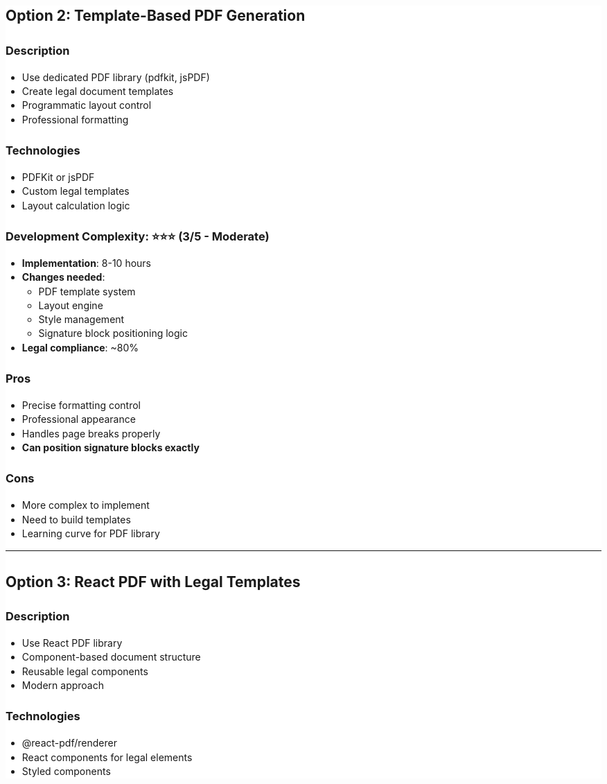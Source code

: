 ## Option 2: Template-Based PDF Generation

### Description
- Use dedicated PDF library (pdfkit, jsPDF)
- Create legal document templates
- Programmatic layout control
- Professional formatting

### Technologies
- PDFKit or jsPDF
- Custom legal templates
- Layout calculation logic

### Development Complexity: ⭐⭐⭐ (3/5 - Moderate)
- **Implementation**: 8-10 hours
- **Changes needed**:
  - PDF template system
  - Layout engine
  - Style management
  - Signature block positioning logic
- **Legal compliance**: ~80%

### Pros
- Precise formatting control
- Professional appearance
- Handles page breaks properly
- **Can position signature blocks exactly**

### Cons
- More complex to implement
- Need to build templates
- Learning curve for PDF library

---

## Option 3: React PDF with Legal Templates

### Description
- Use React PDF library
- Component-based document structure
- Reusable legal components
- Modern approach

### Technologies
- @react-pdf/renderer
- React components for legal elements
- Styled components
